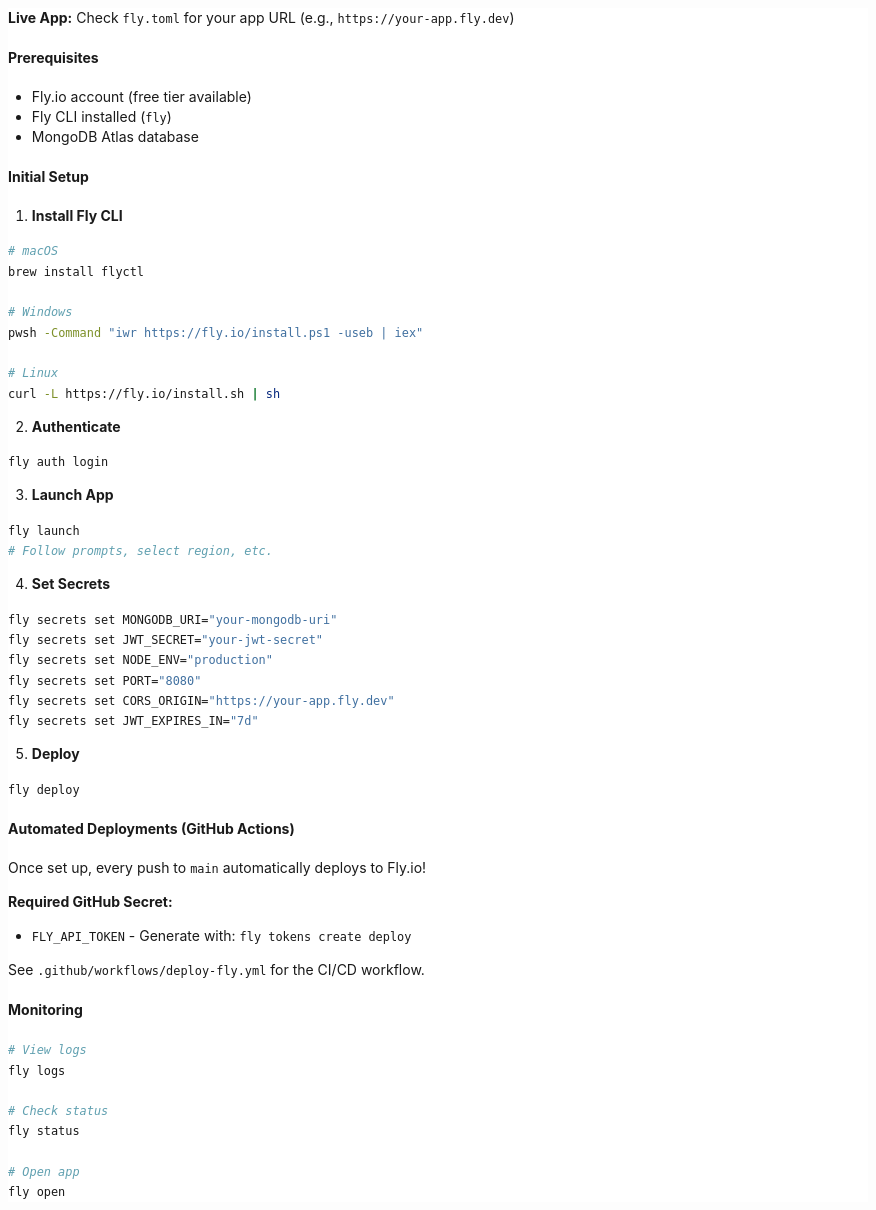 **Live App:** Check `fly.toml` for your app URL (e.g., `https://your-app.fly.dev`)

#### Prerequisites
- Fly.io account (free tier available)
- Fly CLI installed (`fly`)
- MongoDB Atlas database

#### Initial Setup

1. **Install Fly CLI**
```bash
# macOS
brew install flyctl

# Windows
pwsh -Command "iwr https://fly.io/install.ps1 -useb | iex"

# Linux
curl -L https://fly.io/install.sh | sh
```

2. **Authenticate**
```bash
fly auth login
```

3. **Launch App**
```bash
fly launch
# Follow prompts, select region, etc.
```

4. **Set Secrets**
```bash
fly secrets set MONGODB_URI="your-mongodb-uri"
fly secrets set JWT_SECRET="your-jwt-secret"
fly secrets set NODE_ENV="production"
fly secrets set PORT="8080"
fly secrets set CORS_ORIGIN="https://your-app.fly.dev"
fly secrets set JWT_EXPIRES_IN="7d"
```

5. **Deploy**
```bash
fly deploy
```

#### Automated Deployments (GitHub Actions)

Once set up, every push to `main` automatically deploys to Fly.io!

**Required GitHub Secret:**
- `FLY_API_TOKEN` - Generate with: `fly tokens create deploy`

See `.github/workflows/deploy-fly.yml` for the CI/CD workflow.

#### Monitoring
```bash
# View logs
fly logs

# Check status
fly status

# Open app
fly open
```
